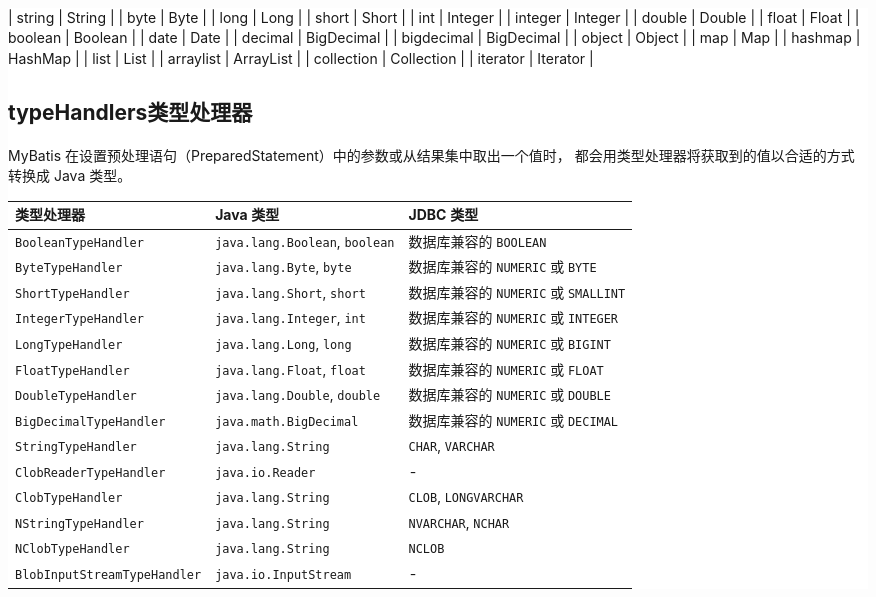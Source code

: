   | string     | String     |
  | byte       | Byte       |
  | long       | Long       |
  | short      | Short      |
  | int        | Integer    |
  | integer    | Integer    |
  | double     | Double     |
  | float      | Float      |
  | boolean    | Boolean    |
  | date       | Date       |
  | decimal    | BigDecimal |
  | bigdecimal | BigDecimal |
  | object     | Object     |
  | map        | Map        |
  | hashmap    | HashMap    |
  | list       | List       |
  | arraylist  | ArrayList  |
  | collection | Collection |
  | iterator   | Iterator   |

## typeHandlers类型处理器

MyBatis 在设置预处理语句（PreparedStatement）中的参数或从结果集中取出一个值时， 都会用类型处理器将获取到的值以合适的方式转换成 Java 类型。

| 类型处理器                   | Java 类型                       | JDBC 类型                                                    |
| :--------------------------- | :------------------------------ | :----------------------------------------------------------- |
| `BooleanTypeHandler`         | `java.lang.Boolean`, `boolean`  | 数据库兼容的 `BOOLEAN`                                       |
| `ByteTypeHandler`            | `java.lang.Byte`, `byte`        | 数据库兼容的 `NUMERIC` 或 `BYTE`                             |
| `ShortTypeHandler`           | `java.lang.Short`, `short`      | 数据库兼容的 `NUMERIC` 或 `SMALLINT`                         |
| `IntegerTypeHandler`         | `java.lang.Integer`, `int`      | 数据库兼容的 `NUMERIC` 或 `INTEGER`                          |
| `LongTypeHandler`            | `java.lang.Long`, `long`        | 数据库兼容的 `NUMERIC` 或 `BIGINT`                           |
| `FloatTypeHandler`           | `java.lang.Float`, `float`      | 数据库兼容的 `NUMERIC` 或 `FLOAT`                            |
| `DoubleTypeHandler`          | `java.lang.Double`, `double`    | 数据库兼容的 `NUMERIC` 或 `DOUBLE`                           |
| `BigDecimalTypeHandler`      | `java.math.BigDecimal`          | 数据库兼容的 `NUMERIC` 或 `DECIMAL`                          |
| `StringTypeHandler`          | `java.lang.String`              | `CHAR`, `VARCHAR`                                            |
| `ClobReaderTypeHandler`      | `java.io.Reader`                | -                                                            |
| `ClobTypeHandler`            | `java.lang.String`              | `CLOB`, `LONGVARCHAR`                                        |
| `NStringTypeHandler`         | `java.lang.String`              | `NVARCHAR`, `NCHAR`                                          |
| `NClobTypeHandler`           | `java.lang.String`              | `NCLOB`                                                      |
| `BlobInputStreamTypeHandler` | `java.io.InputStream`           | -                                                            |